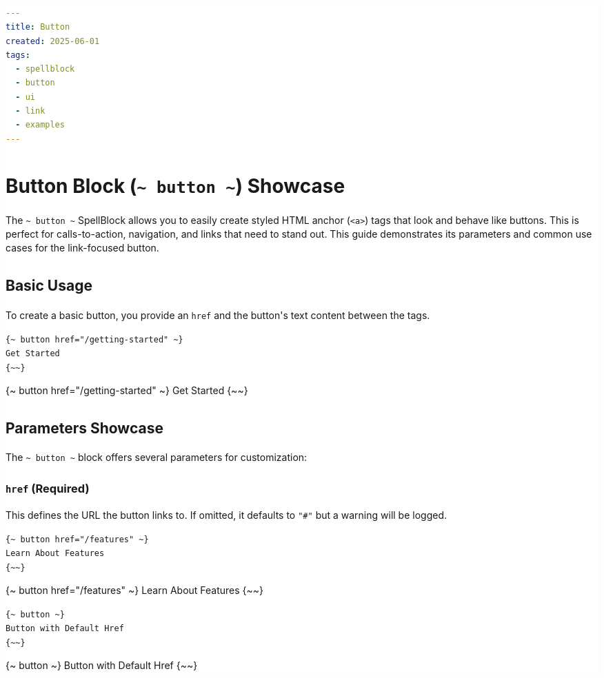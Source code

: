 ```yaml
---
title: Button
created: 2025-06-01
tags:
  - spellblock
  - button
  - ui
  - link
  - examples
---
```


# Button Block (`~ button ~`) Showcase

The `~ button ~` SpellBlock allows you to easily create styled HTML anchor (`<a>`) tags that look and behave like buttons. This is perfect for calls-to-action, navigation, and links that need to stand out. This guide demonstrates its parameters and common use cases for the link-focused button.

## Basic Usage

To create a basic button, you provide an `href` and the button's text content between the tags.

```
{~ button href="/getting-started" ~}
Get Started
{~~}
```

{~ button href="/getting-started" ~}
Get Started
{~~}

## Parameters Showcase

The `~ button ~` block offers several parameters for customization:

### `href` (Required)

This defines the URL the button links to. If omitted, it defaults to `"#"` but a warning will be logged.

```
{~ button href="/features" ~}
Learn About Features
{~~}
```
{~ button href="/features" ~}
Learn About Features
{~~}

```
{~ button ~}
Button with Default Href
{~~}
```
{~ button ~}
Button with Default Href
{~~}
